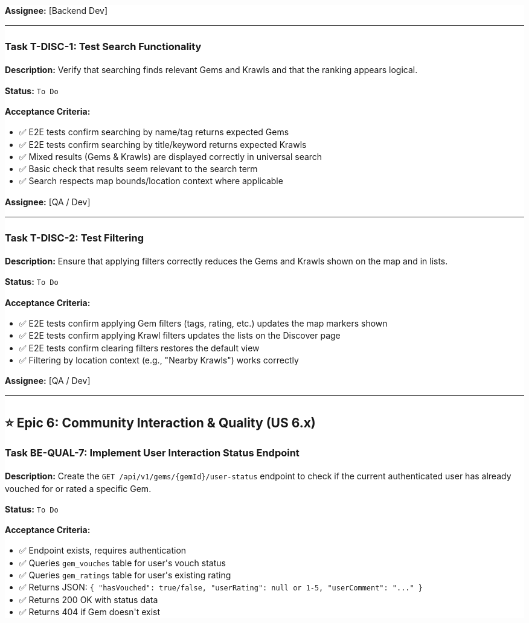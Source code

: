 **Assignee:** [Backend Dev]

---

### Task T-DISC-1: Test Search Functionality

**Description:** Verify that searching finds relevant Gems and Krawls and that the ranking appears logical.

**Status:** `To Do`

**Acceptance Criteria:**
- ✅ E2E tests confirm searching by name/tag returns expected Gems
- ✅ E2E tests confirm searching by title/keyword returns expected Krawls
- ✅ Mixed results (Gems & Krawls) are displayed correctly in universal search
- ✅ Basic check that results seem relevant to the search term
- ✅ Search respects map bounds/location context where applicable

**Assignee:** [QA / Dev]

---

### Task T-DISC-2: Test Filtering

**Description:** Ensure that applying filters correctly reduces the Gems and Krawls shown on the map and in lists.

**Status:** `To Do`

**Acceptance Criteria:**
- ✅ E2E tests confirm applying Gem filters (tags, rating, etc.) updates the map markers shown
- ✅ E2E tests confirm applying Krawl filters updates the lists on the Discover page
- ✅ E2E tests confirm clearing filters restores the default view
- ✅ Filtering by location context (e.g., "Nearby Krawls") works correctly

**Assignee:** [QA / Dev]

---

## ⭐ Epic 6: Community Interaction & Quality (US 6.x)

### Task BE-QUAL-7: Implement User Interaction Status Endpoint

**Description:** Create the `GET /api/v1/gems/{gemId}/user-status` endpoint to check if the current authenticated user has already vouched for or rated a specific Gem.

**Status:** `To Do`

**Acceptance Criteria:**
- ✅ Endpoint exists, requires authentication
- ✅ Queries `gem_vouches` table for user's vouch status
- ✅ Queries `gem_ratings` table for user's existing rating
- ✅ Returns JSON: `{ "hasVouched": true/false, "userRating": null or 1-5, "userComment": "..." }`
- ✅ Returns 200 OK with status data
- ✅ Returns 404 if Gem doesn't exist
